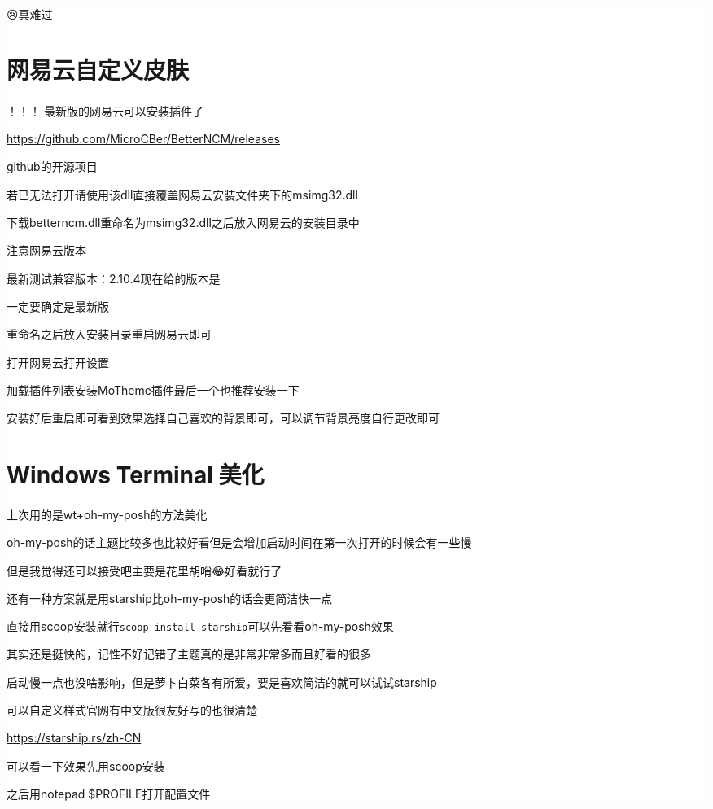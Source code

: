 😢真难过








# 网易云自定义皮肤

！！！ 最新版的网易云可以安装插件了

https://github.com/MicroCBer/BetterNCM/releases

github的开源项目

若已无法打开请使用该dll直接覆盖网易云安装文件夹下的msimg32.dll


下载betterncm.dll重命名为msimg32.dll之后放入网易云的安装目录中

注意网易云版本

最新测试兼容版本：2.10.4现在给的版本是

一定要确定是最新版

重命名之后放入安装目录重启网易云即可

打开网易云打开设置

加载插件列表安装MoTheme插件最后一个也推荐安装一下

安装好后重启即可看到效果选择自己喜欢的背景即可，可以调节背景亮度自行更改即可







# Windows Terminal 美化

上次用的是wt+oh-my-posh的方法美化

oh-my-posh的话主题比较多也比较好看但是会增加启动时间在第一次打开的时候会有一些慢

但是我觉得还可以接受吧主要是花里胡哨😂好看就行了

还有一种方案就是用starship比oh-my-posh的话会更简洁快一点

直接用scoop安装就行`scoop install starship`可以先看看oh-my-posh效果

其实还是挺快的，记性不好记错了主题真的是非常非常多而且好看的很多

启动慢一点也没啥影响，但是萝卜白菜各有所爱，要是喜欢简洁的就可以试试starship

可以自定义样式官网有中文版很友好写的也很清楚

https://starship.rs/zh-CN

可以看一下效果先用scoop安装

之后用notepad $PROFILE打开配置文件
